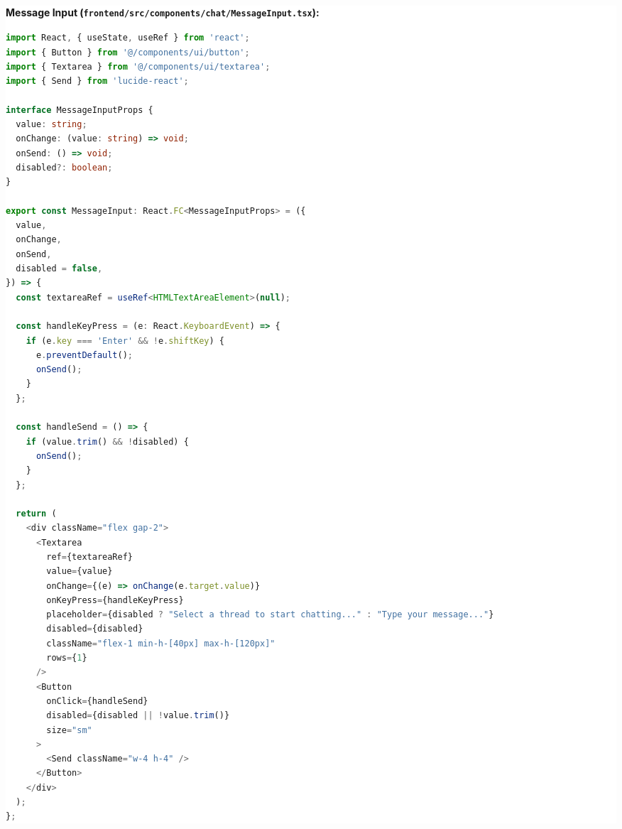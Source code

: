 **Message Input (`frontend/src/components/chat/MessageInput.tsx`):**

```typescript
import React, { useState, useRef } from 'react';
import { Button } from '@/components/ui/button';
import { Textarea } from '@/components/ui/textarea';
import { Send } from 'lucide-react';

interface MessageInputProps {
  value: string;
  onChange: (value: string) => void;
  onSend: () => void;
  disabled?: boolean;
}

export const MessageInput: React.FC<MessageInputProps> = ({
  value,
  onChange,
  onSend,
  disabled = false,
}) => {
  const textareaRef = useRef<HTMLTextAreaElement>(null);

  const handleKeyPress = (e: React.KeyboardEvent) => {
    if (e.key === 'Enter' && !e.shiftKey) {
      e.preventDefault();
      onSend();
    }
  };

  const handleSend = () => {
    if (value.trim() && !disabled) {
      onSend();
    }
  };

  return (
    <div className="flex gap-2">
      <Textarea
        ref={textareaRef}
        value={value}
        onChange={(e) => onChange(e.target.value)}
        onKeyPress={handleKeyPress}
        placeholder={disabled ? "Select a thread to start chatting..." : "Type your message..."}
        disabled={disabled}
        className="flex-1 min-h-[40px] max-h-[120px]"
        rows={1}
      />
      <Button 
        onClick={handleSend} 
        disabled={disabled || !value.trim()}
        size="sm"
      >
        <Send className="w-4 h-4" />
      </Button>
    </div>
  );
};
```
